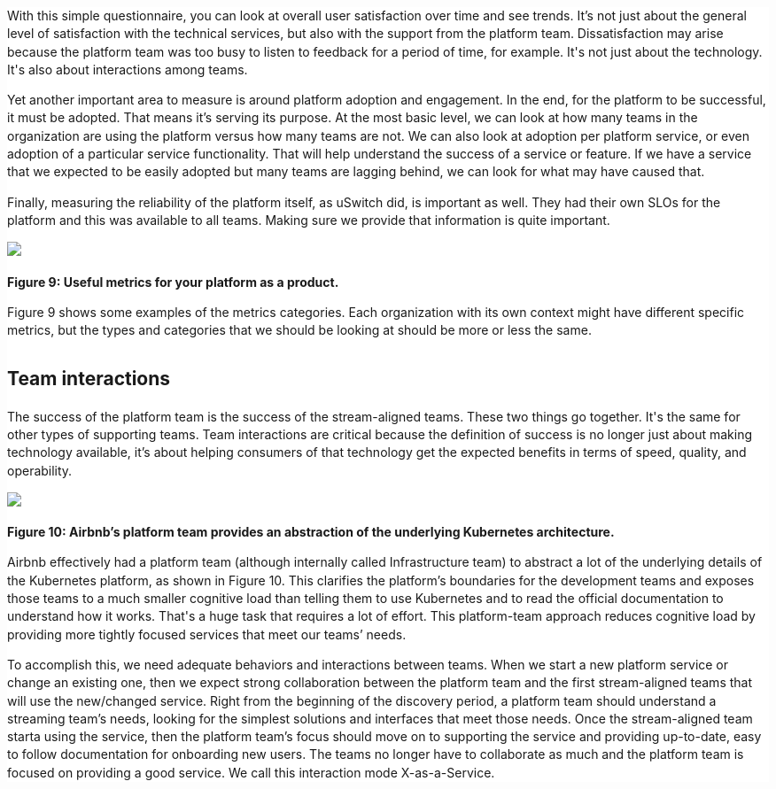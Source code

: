 With this simple questionnaire, you can look at overall user satisfaction over time and see trends. It’s not just about the general level of satisfaction with the technical services, but also with the support from the platform team. Dissatisfaction may arise because the platform team was too busy to listen to feedback for a period of time, for example. It's not just about the technology. It's also about interactions among teams.

Yet another important area to measure is around platform adoption and engagement. In the end, for the platform to be successful, it must be adopted. That means it’s serving its purpose. At the most basic level, we can look at how many teams in the organization are using the platform versus how many teams are not. We can also look at adoption per platform service, or even adoption of a particular service functionality. That will help understand the success of a service or feature. If we have a service that we expected to be easily adopted but many teams are lagging behind, we can look for what may have caused that.

Finally, measuring the reliability of the platform itself, as uSwitch did, is important as well. They had their own SLOs for the platform and this was available to all teams. Making sure we provide that information is quite important.

![](https://res.infoq.com/articles/kubernetes-successful-adoption-foundation/en/resources/21image009-1615999815426.jpg)

**Figure 9: Useful metrics for your platform as a product.**

Figure 9 shows some examples of the metrics categories. Each organization with its own context might have different specific metrics, but the types and categories that we should be looking at should be more or less the same.

## Team interactions

The success of the platform team is the success of the stream-aligned teams. These two things go together. It's the same for other types of supporting teams. Team interactions are critical because the definition of success is no longer just about making technology available, it’s about helping consumers of that technology get the expected benefits in terms of speed, quality, and operability.

![](https://res.infoq.com/articles/kubernetes-successful-adoption-foundation/en/resources/8image010-1615999815955.jpg)

**Figure 10: Airbnb’s platform team provides an abstraction of the underlying Kubernetes architecture.**

Airbnb effectively had a platform team (although internally called Infrastructure team) to abstract a lot of the underlying details of the Kubernetes platform, as shown in Figure 10. This clarifies the platform’s boundaries for the development teams and exposes those teams to a much smaller cognitive load than telling them to use Kubernetes and to read the official documentation to understand how it works. That's a huge task that requires a lot of effort. This platform-team approach reduces cognitive load by providing more tightly focused services that meet our teams’ needs.

To accomplish this, we need adequate behaviors and interactions between teams. When we start a new platform service or change an existing one, then we expect strong collaboration between the platform team and the first stream-aligned teams that will use the new/changed service. Right from the beginning of the discovery period, a platform team should understand a streaming team’s needs, looking for the simplest solutions and interfaces that meet those needs. Once the stream-aligned team starta using the service, then the platform team’s focus should move on to supporting the service and providing up-to-date, easy to follow documentation for onboarding new users. The teams no longer have to collaborate as much and the platform team is focused on providing a good service. We call this interaction mode X-as-a-Service.
